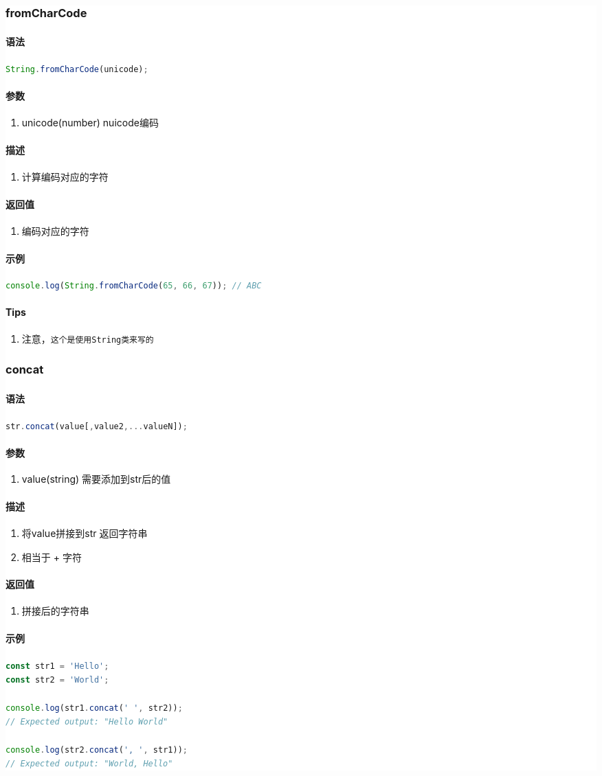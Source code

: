 ### fromCharCode

#### 语法

```js
String.fromCharCode(unicode);
```

#### 参数

1. unicode(number) nuicode编码


#### 描述

1. 计算编码对应的字符


#### 返回值

1. 编码对应的字符


#### 示例

```js
console.log(String.fromCharCode(65, 66, 67)); // ABC
```

#### Tips

1. 注意，`这个是使用String类来写的`

### concat

#### 语法

```js
str.concat(value[,value2,...valueN]);
```

#### 参数

1. value(string) 需要添加到str后的值


#### 描述

1. 将value拼接到str 返回字符串

2. 相当于 + 字符

#### 返回值

1. 拼接后的字符串


#### 示例

```js
const str1 = 'Hello';
const str2 = 'World';

console.log(str1.concat(' ', str2));
// Expected output: "Hello World"

console.log(str2.concat(', ', str1));
// Expected output: "World, Hello"
```
